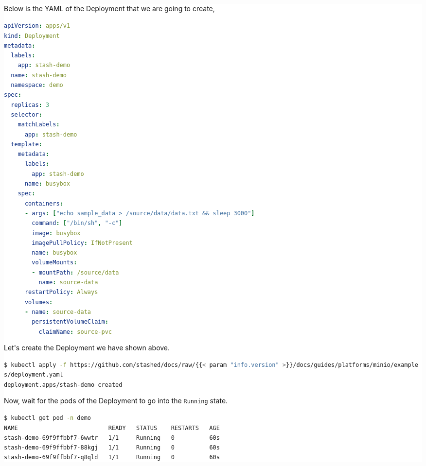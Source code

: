 Below is the YAML of the Deployment that we are going to create,

```yaml
apiVersion: apps/v1
kind: Deployment
metadata:
  labels:
    app: stash-demo
  name: stash-demo
  namespace: demo
spec:
  replicas: 3
  selector:
    matchLabels:
      app: stash-demo
  template:
    metadata:
      labels:
        app: stash-demo
      name: busybox
    spec:
      containers:
      - args: ["echo sample_data > /source/data/data.txt && sleep 3000"]
        command: ["/bin/sh", "-c"]
        image: busybox
        imagePullPolicy: IfNotPresent
        name: busybox
        volumeMounts:
        - mountPath: /source/data
          name: source-data
      restartPolicy: Always
      volumes:
      - name: source-data
        persistentVolumeClaim:
          claimName: source-pvc
```

Let's create the Deployment we have shown above.

```bash
$ kubectl apply -f https://github.com/stashed/docs/raw/{{< param "info.version" >}}/docs/guides/platforms/minio/examples/deployment.yaml
deployment.apps/stash-demo created
```

Now, wait for the pods of the Deployment to go into the `Running` state.

```bash
$ kubectl get pod -n demo
NAME                          READY   STATUS    RESTARTS   AGE
stash-demo-69f9ffbbf7-6wwtr   1/1     Running   0          60s
stash-demo-69f9ffbbf7-88kgj   1/1     Running   0          60s
stash-demo-69f9ffbbf7-q8qld   1/1     Running   0          60s
```
